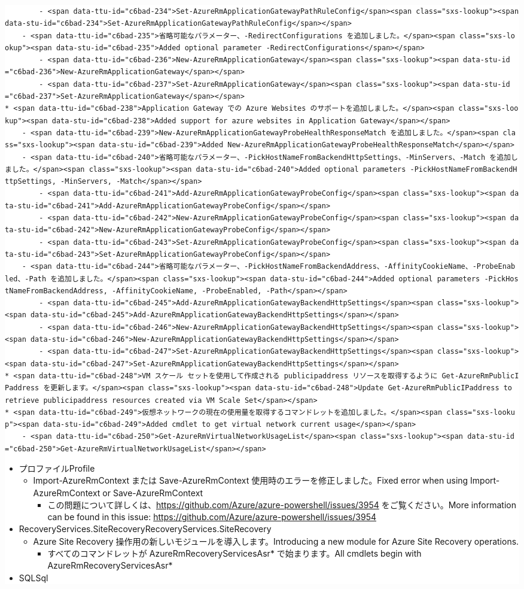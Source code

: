             - <span data-ttu-id="c6bad-234">Set-AzureRmApplicationGatewayPathRuleConfig</span><span class="sxs-lookup"><span data-stu-id="c6bad-234">Set-AzureRmApplicationGatewayPathRuleConfig</span></span>
        - <span data-ttu-id="c6bad-235">省略可能なパラメーター、-RedirectConfigurations を追加しました。</span><span class="sxs-lookup"><span data-stu-id="c6bad-235">Added optional parameter -RedirectConfigurations</span></span>
            - <span data-ttu-id="c6bad-236">New-AzureRmApplicationGateway</span><span class="sxs-lookup"><span data-stu-id="c6bad-236">New-AzureRmApplicationGateway</span></span>
            - <span data-ttu-id="c6bad-237">Set-AzureRmApplicationGateway</span><span class="sxs-lookup"><span data-stu-id="c6bad-237">Set-AzureRmApplicationGateway</span></span>
    * <span data-ttu-id="c6bad-238">Application Gateway での Azure Websites のサポートを追加しました。</span><span class="sxs-lookup"><span data-stu-id="c6bad-238">Added support for azure websites in Application Gateway</span></span>
        - <span data-ttu-id="c6bad-239">New-AzureRmApplicationGatewayProbeHealthResponseMatch を追加しました。</span><span class="sxs-lookup"><span data-stu-id="c6bad-239">Added New-AzureRmApplicationGatewayProbeHealthResponseMatch</span></span>
        - <span data-ttu-id="c6bad-240">省略可能なパラメーター、-PickHostNameFromBackendHttpSettings、-MinServers、-Match を追加しました。</span><span class="sxs-lookup"><span data-stu-id="c6bad-240">Added optional parameters -PickHostNameFromBackendHttpSettings, -MinServers, -Match</span></span>
            - <span data-ttu-id="c6bad-241">Add-AzureRmApplicationGatewayProbeConfig</span><span class="sxs-lookup"><span data-stu-id="c6bad-241">Add-AzureRmApplicationGatewayProbeConfig</span></span>
            - <span data-ttu-id="c6bad-242">New-AzureRmApplicationGatewayProbeConfig</span><span class="sxs-lookup"><span data-stu-id="c6bad-242">New-AzureRmApplicationGatewayProbeConfig</span></span>
            - <span data-ttu-id="c6bad-243">Set-AzureRmApplicationGatewayProbeConfig</span><span class="sxs-lookup"><span data-stu-id="c6bad-243">Set-AzureRmApplicationGatewayProbeConfig</span></span>
        - <span data-ttu-id="c6bad-244">省略可能なパラメーター、-PickHostNameFromBackendAddress、-AffinityCookieName、-ProbeEnabled、-Path を追加しました。</span><span class="sxs-lookup"><span data-stu-id="c6bad-244">Added optional parameters -PickHostNameFromBackendAddress, -AffinityCookieName, -ProbeEnabled, -Path</span></span>
            - <span data-ttu-id="c6bad-245">Add-AzureRmApplicationGatewayBackendHttpSettings</span><span class="sxs-lookup"><span data-stu-id="c6bad-245">Add-AzureRmApplicationGatewayBackendHttpSettings</span></span>
            - <span data-ttu-id="c6bad-246">New-AzureRmApplicationGatewayBackendHttpSettings</span><span class="sxs-lookup"><span data-stu-id="c6bad-246">New-AzureRmApplicationGatewayBackendHttpSettings</span></span>
            - <span data-ttu-id="c6bad-247">Set-AzureRmApplicationGatewayBackendHttpSettings</span><span class="sxs-lookup"><span data-stu-id="c6bad-247">Set-AzureRmApplicationGatewayBackendHttpSettings</span></span>
    * <span data-ttu-id="c6bad-248">VM スケール セットを使用して作成される publicipaddress リソースを取得するように Get-AzureRmPublicIPaddress を更新します。</span><span class="sxs-lookup"><span data-stu-id="c6bad-248">Update Get-AzureRmPublicIPaddress to retrieve publicipaddress resources created via VM Scale Set</span></span>
    * <span data-ttu-id="c6bad-249">仮想ネットワークの現在の使用量を取得するコマンドレットを追加しました。</span><span class="sxs-lookup"><span data-stu-id="c6bad-249">Added cmdlet to get virtual network current usage</span></span>
        - <span data-ttu-id="c6bad-250">Get-AzureRmVirtualNetworkUsageList</span><span class="sxs-lookup"><span data-stu-id="c6bad-250">Get-AzureRmVirtualNetworkUsageList</span></span>
* <span data-ttu-id="c6bad-251">プロファイル</span><span class="sxs-lookup"><span data-stu-id="c6bad-251">Profile</span></span>
    * <span data-ttu-id="c6bad-252">Import-AzureRmContext または Save-AzureRmContext 使用時のエラーを修正しました。</span><span class="sxs-lookup"><span data-stu-id="c6bad-252">Fixed error when using Import-AzureRmContext or Save-AzureRmContext</span></span>
        - <span data-ttu-id="c6bad-253">この問題について詳しくは、https://github.com/Azure/azure-powershell/issues/3954 をご覧ください。</span><span class="sxs-lookup"><span data-stu-id="c6bad-253">More information can be found in this issue: https://github.com/Azure/azure-powershell/issues/3954</span></span>
* <span data-ttu-id="c6bad-254">RecoveryServices.SiteRecovery</span><span class="sxs-lookup"><span data-stu-id="c6bad-254">RecoveryServices.SiteRecovery</span></span>
    * <span data-ttu-id="c6bad-255">Azure Site Recovery 操作用の新しいモジュールを導入します。</span><span class="sxs-lookup"><span data-stu-id="c6bad-255">Introducing a new module for Azure Site Recovery operations.</span></span>
        - <span data-ttu-id="c6bad-256">すべてのコマンドレットが AzureRmRecoveryServicesAsr* で始まります。</span><span class="sxs-lookup"><span data-stu-id="c6bad-256">All cmdlets begin with AzureRmRecoveryServicesAsr*</span></span>
* <span data-ttu-id="c6bad-257">SQL</span><span class="sxs-lookup"><span data-stu-id="c6bad-257">Sql</span></span>